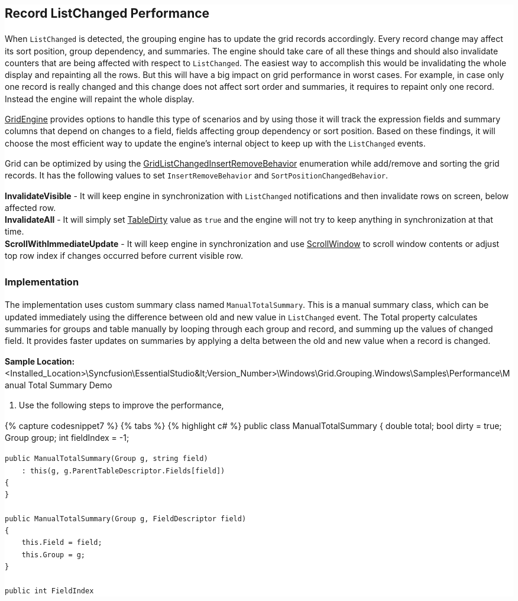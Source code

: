 ## Record ListChanged Performance
When `ListChanged` is detected, the grouping engine has to update the grid records accordingly. Every record change may affect its sort position, group dependency, and summaries. The engine should take care of all these things and should also invalidate counters that are being affected with respect to `ListChanged`. The easiest way to accomplish this would be invalidating the whole display and repainting all the rows. But this will have a big impact on grid performance in worst cases. For example, in case only one record is really changed and this change does not affect sort order and summaries, it requires to repaint only one record. Instead the engine will repaint the whole display.

[GridEngine](https://help.syncfusion.com/cr/windowsforms/Syncfusion.Windows.Forms.Grid.Grouping.GridEngine.html) provides options to handle this type of scenarios and by using those it will track the expression fields and summary columns that depend on changes to a field, fields affecting group dependency or sort position. Based on these findings, it will choose the most efficient way to update the engine’s internal object to keep up with the `ListChanged` events.

Grid can be optimized by using the [GridListChangedInsertRemoveBehavior](https://help.syncfusion.com/cr/windowsforms/Syncfusion.Windows.Forms.Grid.Grouping.GridListChangedInsertRemoveBehavior.html) enumeration while add/remove and sorting the grid records. It has the following values to set `InsertRemoveBehavior` and `SortPositionChangedBehavior`.

**InvalidateVisible** - It will keep engine in synchronization with `ListChanged` notifications and then invalidate rows on screen, below affected row.<br/>
**InvalidateAll** - It will simply set [TableDirty](https://help.syncfusion.com/cr/windowsforms/Syncfusion.Grouping.Table.html#Syncfusion_Grouping_Table_TableDirty) value as `true` and the engine will not try to keep anything in synchronization at that time.<br/>
**ScrollWithImmediateUpdate** - It will keep engine in synchronization and use [ScrollWindow](https://help.syncfusion.com/cr/windowsforms/Syncfusion.Drawing.DoubleBufferSurface.html#Syncfusion_Drawing_DoubleBufferSurface_ScrollWindow_System_Int32_System_Int32_System_Drawing_Rectangle_System_Drawing_Rectangle_) to scroll window contents or adjust top row index if changes occurred before current visible row.<br/>

### Implementation
The implementation uses custom summary class named `ManualTotalSummary`. This is a manual summary class, which can be updated immediately using the difference between old and new value in `ListChanged` event. The Total property calculates summaries for groups and table manually by looping through each group and record, and summing up the values of changed field. It provides faster updates on summaries by applying a delta between the old and new value when a record is changed.

**Sample Location:**<br/>
&lt;Installed_Location&gt;\Syncfusion\EssentialStudio\&lt;Version_Number&gt;\Windows\Grid.Grouping.Windows\Samples\Performance\Manual Total Summary Demo

1. Use the following steps to improve the performance,

{% capture codesnippet7 %}
{% tabs %}
{% highlight c# %}
public class ManualTotalSummary 
{
    double total;
    bool dirty = true;
    Group group;
    int fieldIndex = -1;

    public ManualTotalSummary(Group g, string field)
        : this(g, g.ParentTableDescriptor.Fields[field])
    {
    }

    public ManualTotalSummary(Group g, FieldDescriptor field)
    {
        this.Field = field;
        this.Group = g;
    }

    public int FieldIndex